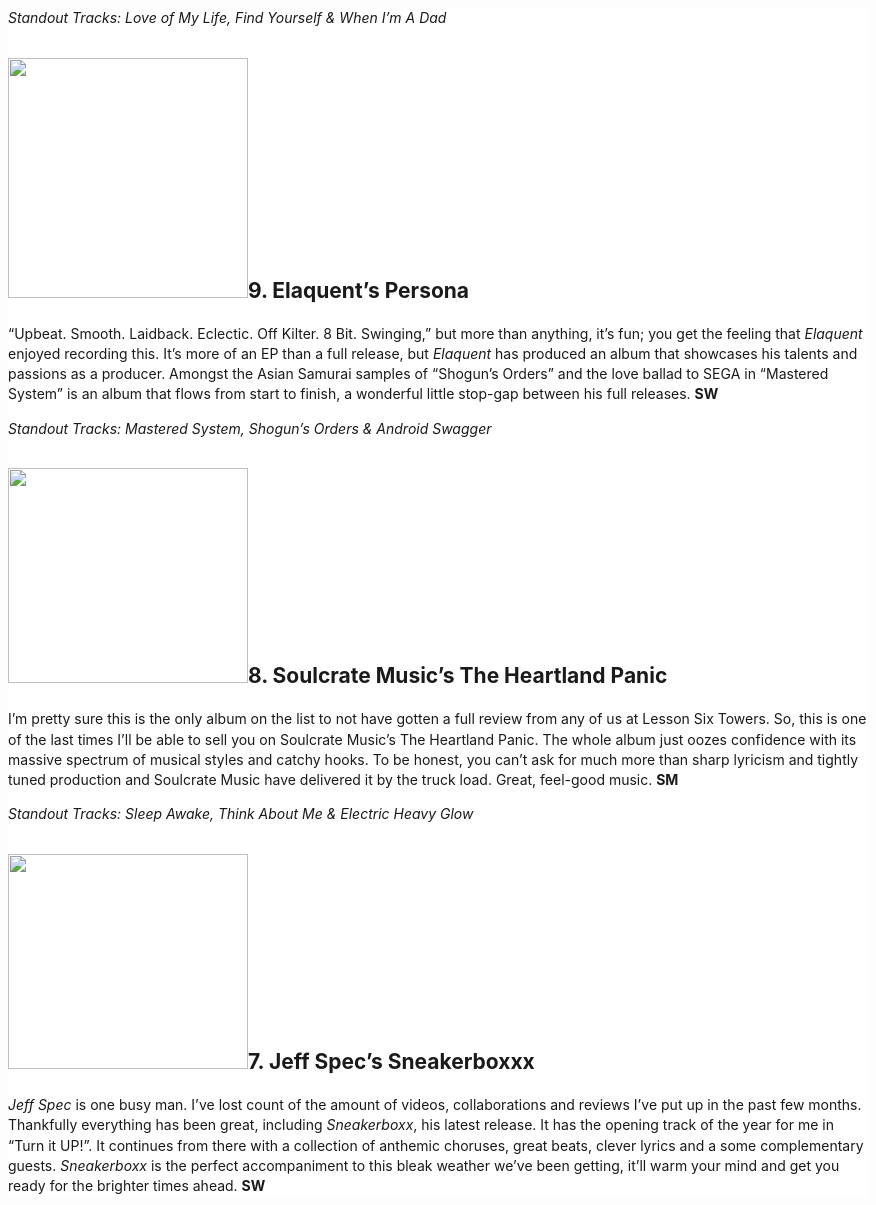 _Standout Tracks: Love of My Life, Find Yourself & When I&#8217;m A Dad_

## <img class="alignleft" title="Persona" src="http://www.lessonsix.com/wp-content/themes/lessonsix/script/timthumb.php?src=http://www.lessonsix.com/wp-content/uploads/2010/07/Elaquent-Persona.jpg&w=240&zc=1" alt="" width="240" height="240" />9. Elaquent&#8217;s Persona

<div>
  <p>
    “Upbeat. Smooth. Laidback. Eclectic. Off Kilter. 8 Bit. Swinging,” but more than anything, it’s fun; you get the feeling that<em> Elaquent</em> enjoyed recording this. It’s more of an EP than a full release, but <em>Elaquent</em> has produced an album that showcases his talents and passions as a producer. Amongst the Asian Samurai samples of “Shogun’s Orders” and the love ballad to SEGA in “Mastered System” is an album that flows from start to finish, a wonderful little stop-gap between his full releases. <strong>SW</strong>
  </p>
  
  <p>
    <em>Standout Tracks: Mastered System, Shogun’s Orders & Android Swagger</em>
  </p>
</div>

## <img class="alignleft" title="The Heartland Panic" src="http://www.lessonsix.com/wp-content/themes/lessonsix/script/timthumb.php?src=http://www.lessonsix.com/wp-content/uploads/2010/12/20100219-SOULCRATE.jpg&w=240&zc=1" alt="" width="240" height="215" />8. Soulcrate Music&#8217;s The Heartland Panic

I&#8217;m pretty sure this is the only album on the list to not have gotten a full review from any of us at Lesson Six Towers. So, this is one of the last times I&#8217;ll be able to sell you on Soulcrate Music&#8217;s The Heartland Panic. The whole album just oozes confidence with its massive spectrum of musical styles and catchy hooks. To be honest, you can&#8217;t ask for much more than sharp lyricism and tightly tuned production and Soulcrate Music have delivered it by the truck load. Great, feel-good music. **SM**

_Standout Tracks: Sleep Awake, Think About Me & Electric Heavy Glow_

## <img class="alignleft" title="Sneakerboxxx" src="http://www.lessonsix.com/wp-content/themes/lessonsix/script/timthumb.php?src=http://www.lessonsix.com/wp-content/uploads/2010/09/jeffspec_sneakerboxx.jpg&w=240&zc=1" alt="" width="240" height="215" />7. Jeff Spec&#8217;s Sneakerboxxx

_Jeff Spec_ is one busy man. I’ve lost count of the amount of videos, collaborations and reviews I’ve put up in the past few months. Thankfully everything has been great, including _Sneakerboxx_, his latest release. It has the opening track of the year for me in “Turn it UP!”. It continues from there with a collection of anthemic choruses, great beats, clever lyrics and a some complementary guests. _Sneakerboxx_ is the perfect accompaniment to this bleak weather we’ve been getting, it’ll warm your mind and get you ready for the brighter times ahead. **SW**

